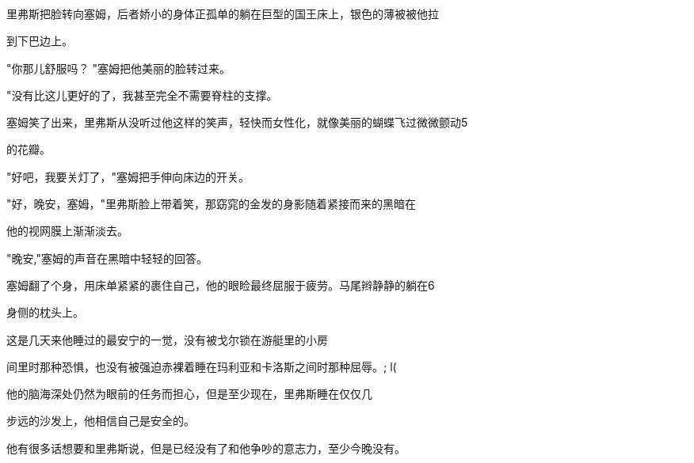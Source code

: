 

里弗斯把脸转向塞姆，后者娇小的身体正孤单的躺在巨型的国王床上，银色的薄被被他拉



到下巴边上。



 "你那儿舒服吗？ "塞姆把他美丽的脸转过来。



"没有比这儿更好的了，我甚至完全不需要脊柱的支撑。



塞姆笑了出来，里弗斯从没听过他这样的笑声，轻快而女性化，就像美丽的蝴蝶飞过微微颤动5



的花瓣。





"好吧，我要关灯了，"塞姆把手伸向床边的开关。



"好，晚安，塞姆，"里弗斯脸上带着笑，那窈窕的金发的身影随着紧接而来的黑暗在



他的视网膜上渐渐淡去。



"晚安,"塞姆的声音在黑暗中轻轻的回答。







塞姆翻了个身，用床单紧紧的裹住自己，他的眼睑最终屈服于疲劳。马尾辫静静的躺在6



身侧的枕头上。





这是几天来他睡过的最安宁的一觉，没有被戈尔锁在游艇里的小房



间里时那种恐惧，也没有被强迫赤裸着睡在玛利亚和卡洛斯之间时那种屈辱。; l(





他的脑海深处仍然为眼前的任务而担心，但是至少现在，里弗斯睡在仅仅几



步远的沙发上，他相信自己是安全的。



他有很多话想要和里弗斯说，但是已经没有了和他争吵的意志力，至少今晚没有。

